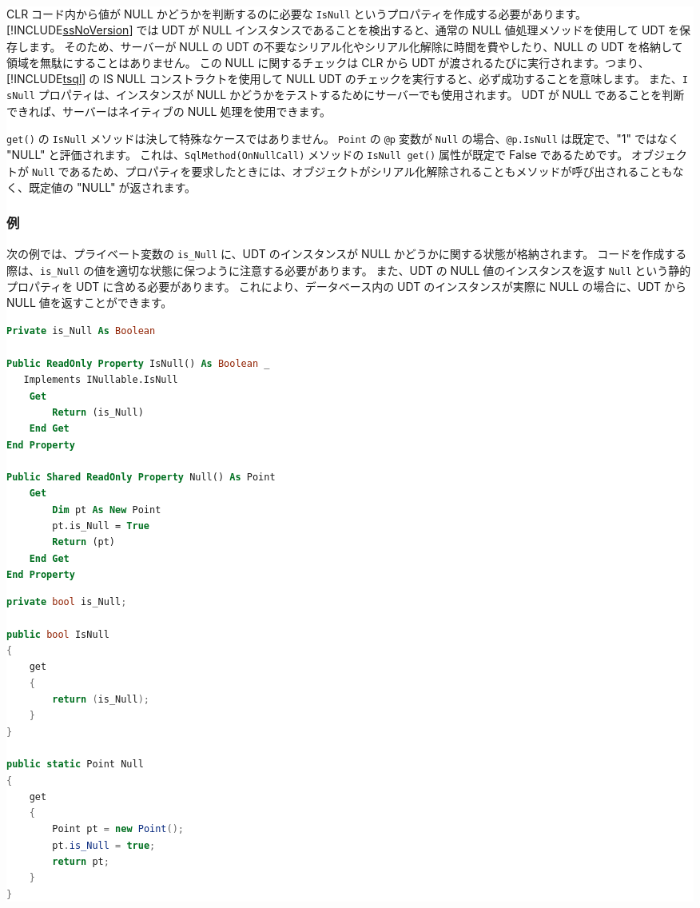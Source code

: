  CLR コード内から値が NULL かどうかを判断するのに必要な `IsNull` というプロパティを作成する必要があります。 [!INCLUDE[ssNoVersion](../../includes/ssnoversion-md.md)] では UDT が NULL インスタンスであることを検出すると、通常の NULL 値処理メソッドを使用して UDT を保存します。 そのため、サーバーが NULL の UDT の不要なシリアル化やシリアル化解除に時間を費やしたり、NULL の UDT を格納して領域を無駄にすることはありません。 この NULL に関するチェックは CLR から UDT が渡されるたびに実行されます。つまり、[!INCLUDE[tsql](../../includes/tsql-md.md)] の IS NULL コンストラクトを使用して NULL UDT のチェックを実行すると、必ず成功することを意味します。 また、`IsNull` プロパティは、インスタンスが NULL かどうかをテストするためにサーバーでも使用されます。 UDT が NULL であることを判断できれば、サーバーはネイティブの NULL 処理を使用できます。  
  
 `get()` の `IsNull` メソッドは決して特殊なケースではありません。 `Point` の `@p` 変数が `Null` の場合、`@p.IsNull` は既定で、"1" ではなく "NULL" と評価されます。 これは、`SqlMethod(OnNullCall)` メソッドの `IsNull get()` 属性が既定で False であるためです。 オブジェクトが `Null` であるため、プロパティを要求したときには、オブジェクトがシリアル化解除されることもメソッドが呼び出されることもなく、既定値の "NULL" が返されます。  
  
### <a name="example"></a>例  
 次の例では、プライベート変数の `is_Null` に、UDT のインスタンスが NULL かどうかに関する状態が格納されます。 コードを作成する際は、`is_Null` の値を適切な状態に保つように注意する必要があります。 また、UDT の NULL 値のインスタンスを返す `Null` という静的プロパティを UDT に含める必要があります。 これにより、データベース内の UDT のインスタンスが実際に NULL の場合に、UDT から NULL 値を返すことができます。  
  
```vb  
Private is_Null As Boolean  
  
Public ReadOnly Property IsNull() As Boolean _  
   Implements INullable.IsNull  
    Get  
        Return (is_Null)  
    End Get  
End Property  
  
Public Shared ReadOnly Property Null() As Point  
    Get  
        Dim pt As New Point  
        pt.is_Null = True  
        Return (pt)  
    End Get  
End Property  
```  
  
```csharp  
private bool is_Null;  
  
public bool IsNull  
{  
    get  
    {  
        return (is_Null);  
    }  
}  
  
public static Point Null  
{  
    get  
    {  
        Point pt = new Point();  
        pt.is_Null = true;  
        return pt;  
    }  
}  
```  
  